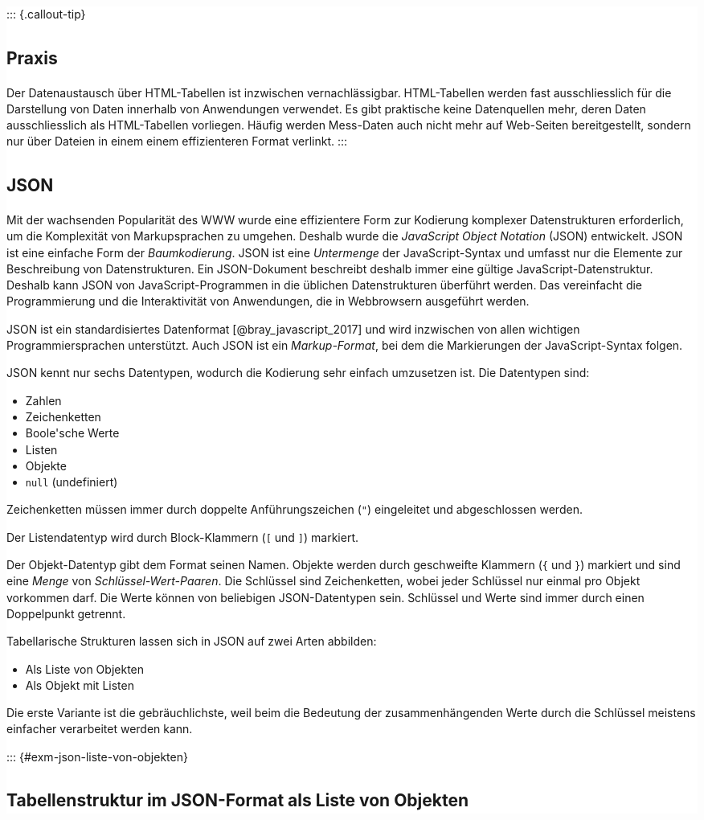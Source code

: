 ::: {.callout-tip}
## Praxis

Der Datenaustausch über HTML-Tabellen ist inzwischen vernachlässigbar. HTML-Tabellen werden fast ausschliesslich für die Darstellung von Daten innerhalb von Anwendungen verwendet. Es gibt praktische keine Datenquellen mehr, deren Daten ausschliesslich als HTML-Tabellen vorliegen. Häufig werden Mess-Daten auch nicht mehr auf Web-Seiten bereitgestellt, sondern nur über Dateien in einem einem effizienteren Format verlinkt.
:::


## JSON

Mit der wachsenden Popularität des WWW wurde eine effizientere Form zur Kodierung komplexer Datenstrukturen erforderlich, um die Komplexität von Markupsprachen zu umgehen. Deshalb wurde die *JavaScript Object Notation* (JSON) entwickelt. JSON ist eine einfache Form der *Baumkodierung*. JSON ist eine *Untermenge* der JavaScript-Syntax und umfasst nur die Elemente zur Beschreibung von Datenstrukturen. Ein JSON-Dokument beschreibt deshalb immer eine gültige JavaScript-Datenstruktur. Deshalb kann JSON von JavaScript-Programmen in die üblichen Datenstrukturen überführt werden. Das vereinfacht die Programmierung und die Interaktivität von Anwendungen, die in Webbrowsern ausgeführt werden.

JSON ist ein standardisiertes Datenformat [@bray_javascript_2017] und wird inzwischen von allen wichtigen Programmiersprachen unterstützt. Auch JSON ist ein *Markup-Format*, bei dem die Markierungen der JavaScript-Syntax folgen. 

JSON kennt nur sechs Datentypen, wodurch die Kodierung sehr einfach umzusetzen ist. Die Datentypen sind:

- Zahlen
- Zeichenketten
- Boole'sche Werte
- Listen
- Objekte
- `null` (undefiniert)

Zeichenketten müssen immer durch doppelte Anführungszeichen (`"`) eingeleitet und abgeschlossen werden.

Der Listendatentyp wird durch Block-Klammern (`[` und `]`) markiert. 

Der Objekt-Datentyp gibt dem Format seinen Namen. Objekte werden durch geschweifte Klammern (`{` und `}`) markiert und sind eine *Menge* von *Schlüssel-Wert-Paaren*. Die Schlüssel sind Zeichenketten, wobei jeder Schlüssel nur einmal pro Objekt vorkommen darf. Die Werte können von beliebigen JSON-Datentypen sein. Schlüssel und Werte sind immer durch einen Doppelpunkt getrennt.

Tabellarische Strukturen lassen sich in JSON auf zwei Arten abbilden: 

- Als Liste von Objekten
- Als Objekt mit Listen

Die erste Variante ist die gebräuchlichste, weil beim die Bedeutung der zusammenhängenden Werte durch die Schlüssel meistens einfacher verarbeitet werden kann.

::: {#exm-json-liste-von-objekten}
## Tabellenstruktur im JSON-Format als Liste von Objekten
